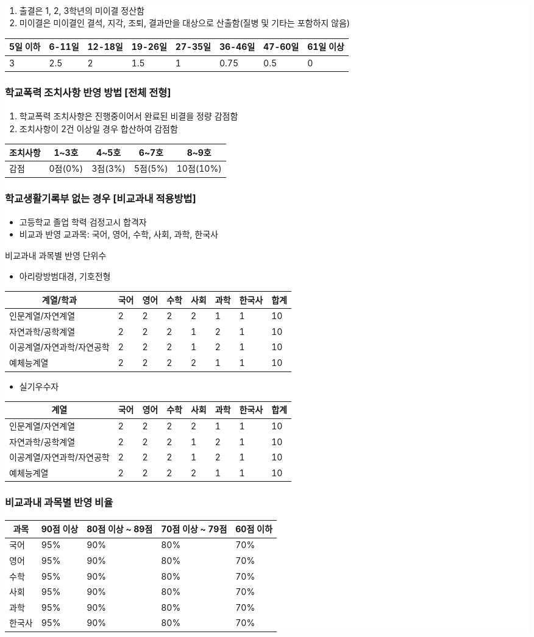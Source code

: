 1. 출결은 1, 2, 3학년의 미이결 정산함
2. 미이결은 미이결인 결석, 지각, 조퇴, 결과만을 대상으로 산출함(질병 및 기타는 포함하지 않음)

|   5일 이하 |   6-11일 |   12-18일 |   19-26일 |   27-35일 |   36-46일 |   47-60일 |   61일 이상 |
|------------|----------|-----------|-----------|-----------|-----------|-----------|-------------|
|          3 |      2.5 |         2 |       1.5 |         1 |      0.75 |       0.5 |           0 |

### 학교폭력 조치사항 반영 방법 [전체 전형]

1. 학교폭력 조치사항은 진행중이어서 완료된 비결을 정량 감점함
2. 조치사항이 2건 이상일 경우 합산하여 감점함

| 조치사항   | 1~3호   | 4~5호   | 6~7호   | 8~9호     |
|------------|---------|---------|---------|-----------|
| 감점       | 0점(0%) | 3점(3%) | 5점(5%) | 10점(10%) |

### 학교생활기록부 없는 경우 [비교과내 적용방법]

- 고등학교 졸업 학력 검정고시 합격자
- 비교과 반영 교과목: 국어, 영어, 수학, 사회, 과학, 한국사

비교과내 과목별 반영 단위수

- 아리랑방범대경, 기호전형

| 계열/학과                  |   국어 |   영어 |   수학 |   사회 |   과학 |   한국사 |   합계 |
|----------------------------|--------|--------|--------|--------|--------|----------|--------|
| 인문계열/자연계열          |      2 |      2 |      2 |      2 |      1 |        1 |     10 |
| 자연과학/공학계열          |      2 |      2 |      2 |      1 |      2 |        1 |     10 |
| 이공계열/자연과학/자연공학 |      2 |      2 |      2 |      1 |      2 |        1 |     10 |
| 예체능계열                 |      2 |      2 |      2 |      2 |      1 |        1 |     10 |

- 실기우수자

| 계열                       |   국어 |   영어 |   수학 |   사회 |   과학 |   한국사 |   합계 |
|----------------------------|--------|--------|--------|--------|--------|----------|--------|
| 인문계열/자연계열          |      2 |      2 |      2 |      2 |      1 |        1 |     10 |
| 자연과학/공학계열          |      2 |      2 |      2 |      1 |      2 |        1 |     10 |
| 이공계열/자연과학/자연공학 |      2 |      2 |      2 |      1 |      2 |        1 |     10 |
| 예체능계열                 |      2 |      2 |      2 |      2 |      1 |        1 |     10 |

### 비교과내 과목별 반영 비율

| 과목   | 90점 이상   | 80점 이상 ~ 89점   | 70점 이상 ~ 79점   | 60점 이하   |
|--------|-------------|--------------------|--------------------|-------------|
| 국어   | 95%         | 90%                | 80%                | 70%         |
| 영어   | 95%         | 90%                | 80%                | 70%         |
| 수학   | 95%         | 90%                | 80%                | 70%         |
| 사회   | 95%         | 90%                | 80%                | 70%         |
| 과학   | 95%         | 90%                | 80%                | 70%         |
| 한국사 | 95%         | 90%                | 80%                | 70%         |
